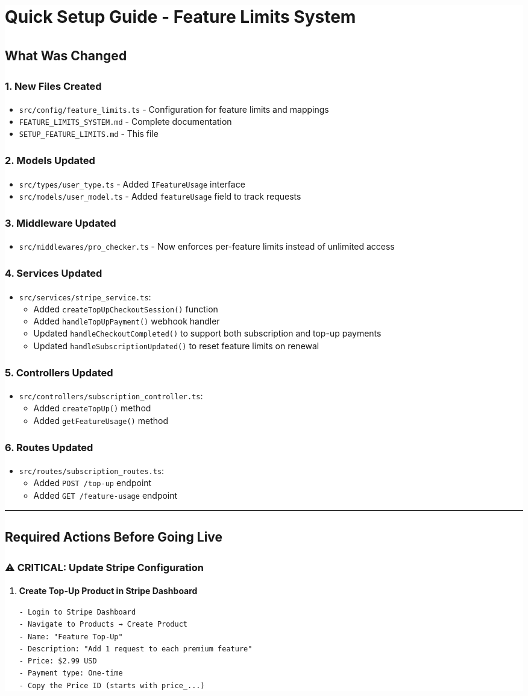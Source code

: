 # Quick Setup Guide - Feature Limits System

## What Was Changed

### 1. **New Files Created**
- `src/config/feature_limits.ts` - Configuration for feature limits and mappings
- `FEATURE_LIMITS_SYSTEM.md` - Complete documentation
- `SETUP_FEATURE_LIMITS.md` - This file

### 2. **Models Updated**
- `src/types/user_type.ts` - Added `IFeatureUsage` interface
- `src/models/user_model.ts` - Added `featureUsage` field to track requests

### 3. **Middleware Updated**
- `src/middlewares/pro_checker.ts` - Now enforces per-feature limits instead of unlimited access

### 4. **Services Updated**
- `src/services/stripe_service.ts`:
  - Added `createTopUpCheckoutSession()` function
  - Added `handleTopUpPayment()` webhook handler
  - Updated `handleCheckoutCompleted()` to support both subscription and top-up payments
  - Updated `handleSubscriptionUpdated()` to reset feature limits on renewal

### 5. **Controllers Updated**
- `src/controllers/subscription_controller.ts`:
  - Added `createTopUp()` method
  - Added `getFeatureUsage()` method

### 6. **Routes Updated**
- `src/routes/subscription_routes.ts`:
  - Added `POST /top-up` endpoint
  - Added `GET /feature-usage` endpoint

---

## Required Actions Before Going Live

### ⚠️ CRITICAL: Update Stripe Configuration

1. **Create Top-Up Product in Stripe Dashboard**
   ```
   - Login to Stripe Dashboard
   - Navigate to Products → Create Product
   - Name: "Feature Top-Up"
   - Description: "Add 1 request to each premium feature"
   - Price: $2.99 USD
   - Payment type: One-time
   - Copy the Price ID (starts with price_...)
   ```
